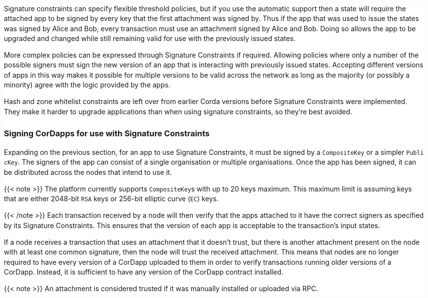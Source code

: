 Signature constraints can specify flexible threshold policies, but if you use the automatic support then a state will
                require the attached app to be signed by every key that the first attachment was signed by. Thus if the app that was used
                to issue the states was signed by Alice and Bob, every transaction must use an attachment signed by Alice and Bob. Doing so allows the
                app to be upgraded and changed while still remaining valid for use with the previously issued states.

More complex policies can be expressed through Signature Constraints if required. Allowing policies where only a number of the possible
                signers must sign the new version of an app that is interacting with previously issued states. Accepting different versions of apps in this
                way makes it possible for multiple versions to be valid across the network as long as the majority (or possibly a minority) agree with the
                logic provided by the apps.

Hash and zone whitelist constraints are left over from earlier Corda versions before Signature Constraints were
                implemented. They make it harder to upgrade applications than when using signature constraints, so they’re best avoided.


### Signing CorDapps for use with Signature Constraints
Expanding on the previous section, for an app to use Signature Constraints, it must be signed by a `CompositeKey` or a simpler `PublicKey`.
                    The signers of the app can consist of a single organisation or multiple organisations. Once the app has been signed, it can be distributed
                    across the nodes that intend to use it.


{{< note >}}
The platform currently supports `CompositeKey`s with up to 20 keys maximum.
                        This maximum limit is assuming keys that are either 2048-bit `RSA` keys or  256-bit elliptic curve (`EC`) keys.


{{< /note >}}
Each transaction received by a node will then verify that the apps attached to it have the correct signers as specified by its
                    Signature Constraints. This ensures that the version of each app is acceptable to the transaction’s input states.

If a node receives a transaction that uses an attachment that it doesn’t trust, but there is another attachment present on the node with
                    at least one common signature, then the node will trust the received attachment. This means that nodes
                    are no longer required to have every version of a CorDapp uploaded to them in order to verify transactions running older versions of a CorDapp.
                    Instead, it is sufficient to have any version of the CorDapp contract installed.


{{< note >}}
An attachment is considered trusted if it was manually installed or uploaded via RPC.

